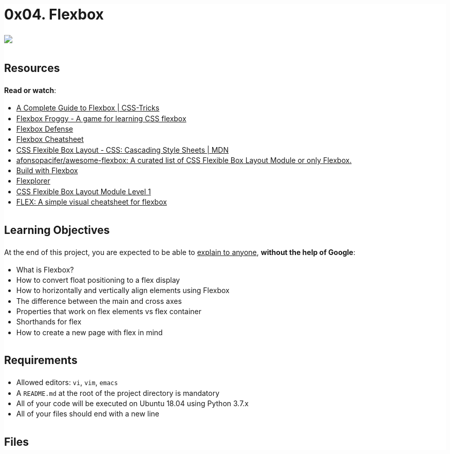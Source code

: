 # 0x04. Flexbox

![](https://holbertonintranet.s3.amazonaws.com/uploads/medias/2019/12/997addf54bcdccc5a096.jpg?X-Amz-Algorithm=AWS4-HMAC-SHA256&X-Amz-Credential=AKIARDDGGGOU5BHMTQX4%2F20220426%2Fus-east-1%2Fs3%2Faws4_request&X-Amz-Date=20220426T012226Z&X-Amz-Expires=86400&X-Amz-SignedHeaders=host&X-Amz-Signature=304851e9679212d4699010c899cc0cc35014c0061e55f4764e79a1ddf5a4ee75)

## Resources

**Read or watch**:

-   [A Complete Guide to Flexbox | CSS-Tricks](https://intranet.hbtn.io/rltoken/L8LGfjgBbkWIFn1iRr8fHQ "A Complete Guide to Flexbox | CSS-Tricks")
-   [Flexbox Froggy - A game for learning CSS flexbox](https://intranet.hbtn.io/rltoken/wrW7jiGsqCenlUwTEyDj8A "Flexbox Froggy - A game for learning CSS flexbox")
-   [Flexbox Defense](https://intranet.hbtn.io/rltoken/cnJWcWrkMB80n4XN8QXbGw "Flexbox Defense")
-   [Flexbox Cheatsheet](https://intranet.hbtn.io/rltoken/XNhvdZUi7WwizPrSRzxaqQ "Flexbox Cheatsheet")
-   [CSS Flexible Box Layout - CSS: Cascading Style Sheets | MDN](https://intranet.hbtn.io/rltoken/v_s7tHHrr1Nb2TyzCvrx1Q "CSS Flexible Box Layout - CSS: Cascading Style Sheets | MDN")
-   [afonsopacifer/awesome-flexbox: A curated list of CSS Flexible Box Layout Module or only Flexbox.](https://intranet.hbtn.io/rltoken/Y2lIdR7uvVpQ9NRIEzJdGw "afonsopacifer/awesome-flexbox: A curated list of CSS Flexible Box Layout Module or only Flexbox.")
-   [Build with Flexbox](https://intranet.hbtn.io/rltoken/BK-btD_tXCrW76o2XD9VQQ "Build with Flexbox")
-   [Flexplorer](https://intranet.hbtn.io/rltoken/ohwl6NowC67_ejCOcengmA "Flexplorer")
-   [CSS Flexible Box Layout Module Level 1](https://intranet.hbtn.io/rltoken/v8wWIB7dkx727ZusAhZTRA "CSS Flexible Box Layout Module Level 1")
-   [FLEX: A simple visual cheatsheet for flexbox](https://intranet.hbtn.io/rltoken/zQ3BAUi2w8bz5qKNfNxemQ "FLEX: A simple visual cheatsheet for flexbox")

## Learning Objectives

At the end of this project, you are expected to be able to  [explain to anyone](https://intranet.hbtn.io/rltoken/Zpdvq6J4r04-LpiwFePhqA "explain to anyone"),  **without the help of Google**:

-   What is Flexbox?
-   How to convert float positioning to a flex display
-   How to horizontally and vertically align elements using Flexbox
-   The difference between the main and cross axes
-   Properties that work on flex elements vs flex container
-   Shorthands for flex
-   How to create a new page with flex in mind

## Requirements

-   Allowed editors:  `vi`,  `vim`,  `emacs`
-   A  `README.md`  at the root of the project directory is mandatory
-   All of your code will be executed on Ubuntu 18.04 using Python 3.7.x
-   All of your files should end with a new line

## Files
